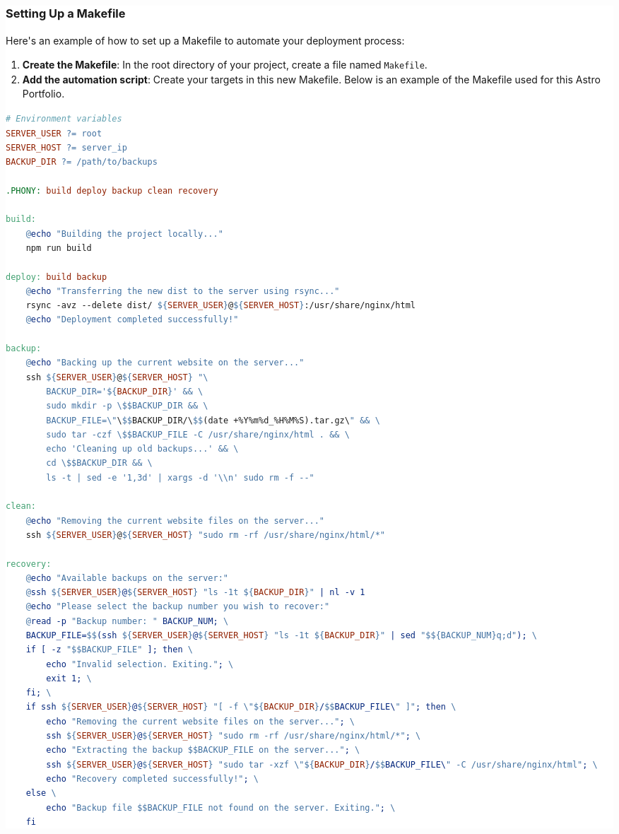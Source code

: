 ### Setting Up a Makefile

Here's an example of how to set up a Makefile to automate your deployment process:

1. **Create the Makefile**: In the root directory of your project, create a file named `Makefile`.
2. **Add the automation script**: Create your targets in this new Makefile. Below is an example of the Makefile used for this Astro Portfolio.

```makefile
# Environment variables
SERVER_USER ?= root
SERVER_HOST ?= server_ip
BACKUP_DIR ?= /path/to/backups

.PHONY: build deploy backup clean recovery

build:
	@echo "Building the project locally..."
	npm run build

deploy: build backup
	@echo "Transferring the new dist to the server using rsync..."
	rsync -avz --delete dist/ ${SERVER_USER}@${SERVER_HOST}:/usr/share/nginx/html
	@echo "Deployment completed successfully!"

backup:
	@echo "Backing up the current website on the server..."
	ssh ${SERVER_USER}@${SERVER_HOST} "\
		BACKUP_DIR='${BACKUP_DIR}' && \
		sudo mkdir -p \$$BACKUP_DIR && \
		BACKUP_FILE=\"\$$BACKUP_DIR/\$$(date +%Y%m%d_%H%M%S).tar.gz\" && \
		sudo tar -czf \$$BACKUP_FILE -C /usr/share/nginx/html . && \
		echo 'Cleaning up old backups...' && \
		cd \$$BACKUP_DIR && \
		ls -t | sed -e '1,3d' | xargs -d '\\n' sudo rm -f --"

clean:
	@echo "Removing the current website files on the server..."
	ssh ${SERVER_USER}@${SERVER_HOST} "sudo rm -rf /usr/share/nginx/html/*"

recovery:
	@echo "Available backups on the server:"
	@ssh ${SERVER_USER}@${SERVER_HOST} "ls -1t ${BACKUP_DIR}" | nl -v 1
	@echo "Please select the backup number you wish to recover:"
	@read -p "Backup number: " BACKUP_NUM; \
	BACKUP_FILE=$$(ssh ${SERVER_USER}@${SERVER_HOST} "ls -1t ${BACKUP_DIR}" | sed "$${BACKUP_NUM}q;d"); \
	if [ -z "$$BACKUP_FILE" ]; then \
		echo "Invalid selection. Exiting."; \
		exit 1; \
	fi; \
	if ssh ${SERVER_USER}@${SERVER_HOST} "[ -f \"${BACKUP_DIR}/$$BACKUP_FILE\" ]"; then \
		echo "Removing the current website files on the server..."; \
		ssh ${SERVER_USER}@${SERVER_HOST} "sudo rm -rf /usr/share/nginx/html/*"; \
		echo "Extracting the backup $$BACKUP_FILE on the server..."; \
		ssh ${SERVER_USER}@${SERVER_HOST} "sudo tar -xzf \"${BACKUP_DIR}/$$BACKUP_FILE\" -C /usr/share/nginx/html"; \
		echo "Recovery completed successfully!"; \
	else \
		echo "Backup file $$BACKUP_FILE not found on the server. Exiting."; \
	fi
```
